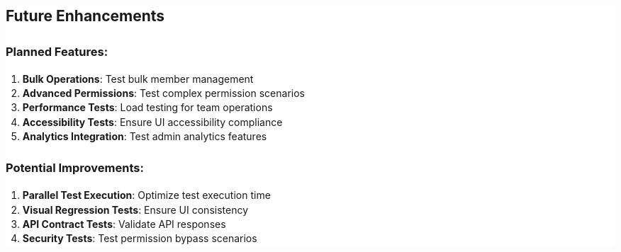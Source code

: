 ## Future Enhancements

### Planned Features:
1. **Bulk Operations**: Test bulk member management
2. **Advanced Permissions**: Test complex permission scenarios
3. **Performance Tests**: Load testing for team operations
4. **Accessibility Tests**: Ensure UI accessibility compliance
5. **Analytics Integration**: Test admin analytics features

### Potential Improvements:
1. **Parallel Test Execution**: Optimize test execution time
2. **Visual Regression Tests**: Ensure UI consistency
3. **API Contract Tests**: Validate API responses
4. **Security Tests**: Test permission bypass scenarios